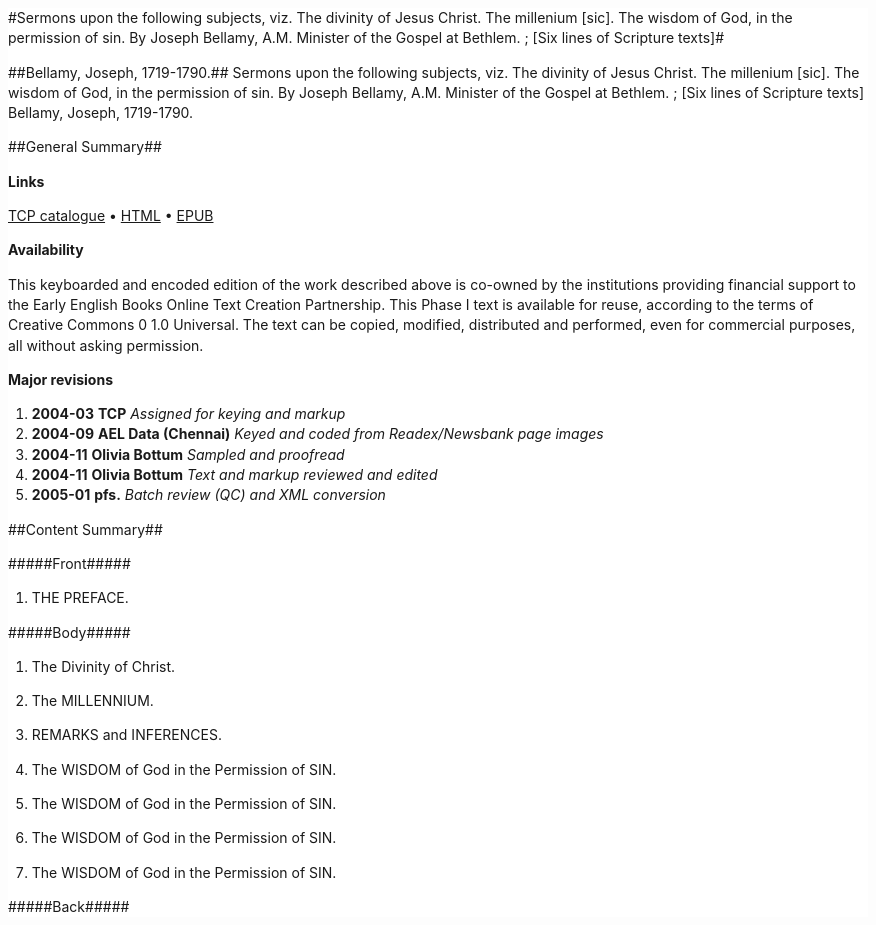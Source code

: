#Sermons upon the following subjects, viz. The divinity of Jesus Christ. The millenium [sic]. The wisdom of God, in the permission of sin. By Joseph Bellamy, A.M. Minister of the Gospel at Bethlem. ; [Six lines of Scripture texts]#

##Bellamy, Joseph, 1719-1790.##
Sermons upon the following subjects, viz. The divinity of Jesus Christ. The millenium [sic]. The wisdom of God, in the permission of sin. By Joseph Bellamy, A.M. Minister of the Gospel at Bethlem. ; [Six lines of Scripture texts]
Bellamy, Joseph, 1719-1790.

##General Summary##

**Links**

[TCP catalogue](http://www.ota.ox.ac.uk/tcp/)  • 
[HTML](http://tei.it.ox.ac.uk/tcp/Texts-HTML/free/N06/N06371.html)  • 
[EPUB](http://tei.it.ox.ac.uk/tcp/Texts-EPUB/free/N06/N06371.epub)

**Availability**

This keyboarded and encoded edition of the
	       work described above is co-owned by the institutions
	       providing financial support to the Early English Books
	       Online Text Creation Partnership. This Phase I text is
	       available for reuse, according to the terms of Creative
	       Commons 0 1.0 Universal. The text can be copied,
	       modified, distributed and performed, even for
	       commercial purposes, all without asking permission.

**Major revisions**

1. __2004-03__ __TCP__ *Assigned for keying and markup*
1. __2004-09__ __AEL Data (Chennai)__ *Keyed and coded from Readex/Newsbank page images*
1. __2004-11__ __Olivia Bottum__ *Sampled and proofread*
1. __2004-11__ __Olivia Bottum__ *Text and markup reviewed and edited*
1. __2005-01__ __pfs.__ *Batch review (QC) and XML conversion*

##Content Summary##

#####Front#####

1. THE PREFACE.

#####Body#####

1. The Divinity of Christ.

1. The MILLENNIUM.

1. REMARKS and INFERENCES.

1. The WISDOM of God in the Permission of SIN.

1. The WISDOM of God in the Permission of SIN.

1. The WISDOM of God in the Permission of SIN.

1. The WISDOM of God in the Permission of SIN.

#####Back#####
